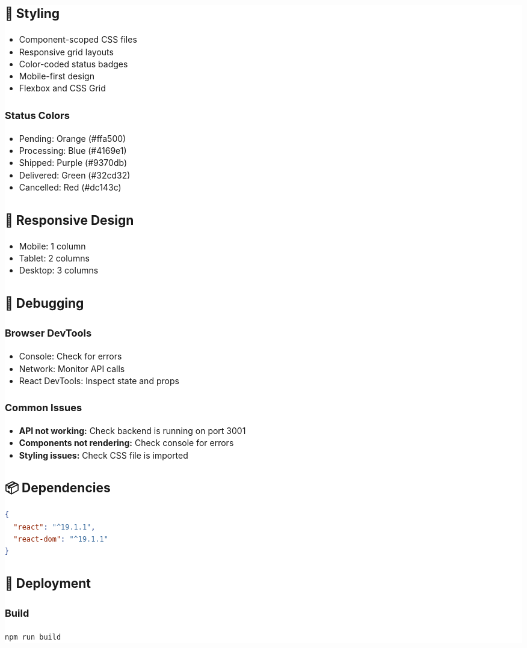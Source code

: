 ## 🎨 Styling

- Component-scoped CSS files
- Responsive grid layouts
- Color-coded status badges
- Mobile-first design
- Flexbox and CSS Grid

### Status Colors
- Pending: Orange (#ffa500)
- Processing: Blue (#4169e1)
- Shipped: Purple (#9370db)
- Delivered: Green (#32cd32)
- Cancelled: Red (#dc143c)

## 📱 Responsive Design

- Mobile: 1 column
- Tablet: 2 columns
- Desktop: 3 columns

## 🐛 Debugging

### Browser DevTools
- Console: Check for errors
- Network: Monitor API calls
- React DevTools: Inspect state and props

### Common Issues
- **API not working:** Check backend is running on port 3001
- **Components not rendering:** Check console for errors
- **Styling issues:** Check CSS file is imported

## 📦 Dependencies

```json
{
  "react": "^19.1.1",
  "react-dom": "^19.1.1"
}
```

## 🚀 Deployment

### Build
```bash
npm run build
```
